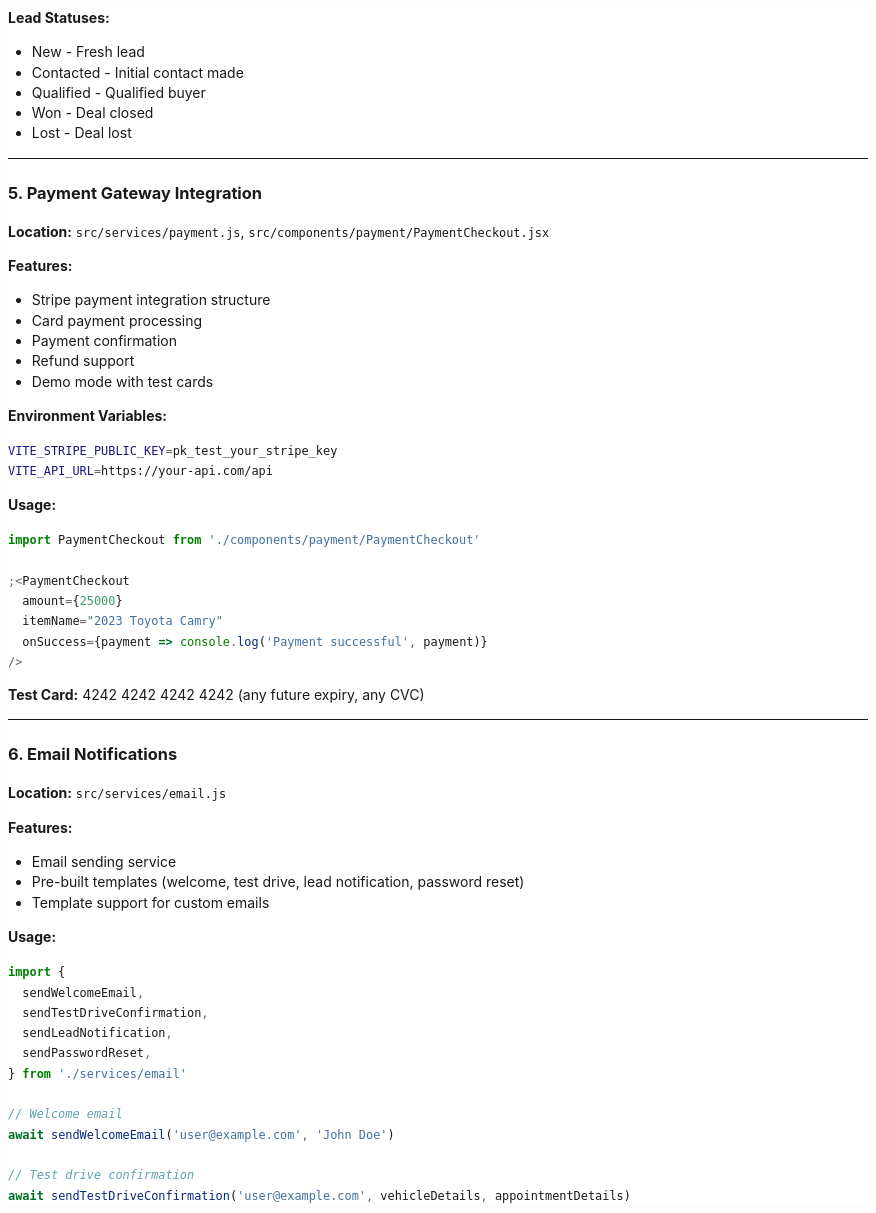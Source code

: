 **Lead Statuses:**

- New - Fresh lead
- Contacted - Initial contact made
- Qualified - Qualified buyer
- Won - Deal closed
- Lost - Deal lost

---

### 5. Payment Gateway Integration

**Location:** `src/services/payment.js`, `src/components/payment/PaymentCheckout.jsx`

**Features:**

- Stripe payment integration structure
- Card payment processing
- Payment confirmation
- Refund support
- Demo mode with test cards

**Environment Variables:**

```bash
VITE_STRIPE_PUBLIC_KEY=pk_test_your_stripe_key
VITE_API_URL=https://your-api.com/api
```

**Usage:**

```jsx
import PaymentCheckout from './components/payment/PaymentCheckout'

;<PaymentCheckout
  amount={25000}
  itemName="2023 Toyota Camry"
  onSuccess={payment => console.log('Payment successful', payment)}
/>
```

**Test Card:** 4242 4242 4242 4242 (any future expiry, any CVC)

---

### 6. Email Notifications

**Location:** `src/services/email.js`

**Features:**

- Email sending service
- Pre-built templates (welcome, test drive, lead notification, password reset)
- Template support for custom emails

**Usage:**

```jsx
import {
  sendWelcomeEmail,
  sendTestDriveConfirmation,
  sendLeadNotification,
  sendPasswordReset,
} from './services/email'

// Welcome email
await sendWelcomeEmail('user@example.com', 'John Doe')

// Test drive confirmation
await sendTestDriveConfirmation('user@example.com', vehicleDetails, appointmentDetails)

```